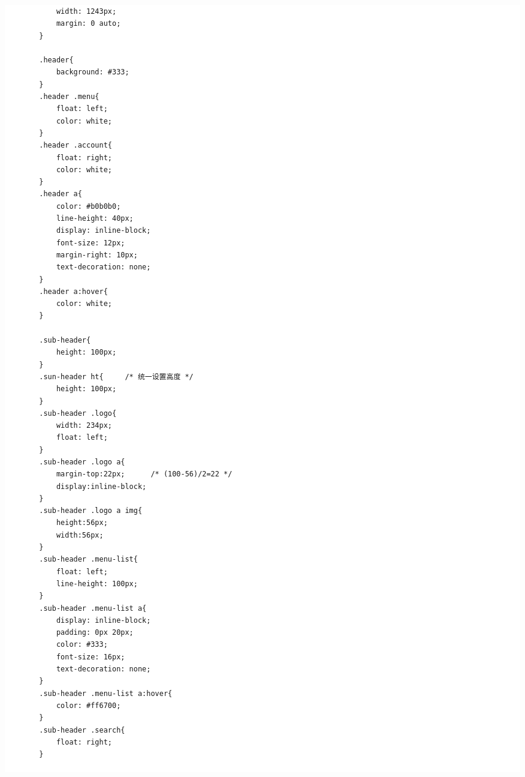 ```html
            width: 1243px;
            margin: 0 auto;
        }

        .header{
            background: #333;
        }
        .header .menu{
            float: left;
            color: white;
        }
        .header .account{
            float: right;
            color: white;
        }
        .header a{
            color: #b0b0b0;
            line-height: 40px;
            display: inline-block;
            font-size: 12px;
            margin-right: 10px;
            text-decoration: none;
        }
        .header a:hover{
            color: white;
        }
    
        .sub-header{
            height: 100px;
        }
        .sun-header ht{     /* 统一设置高度 */
            height: 100px;
        }
        .sub-header .logo{
            width: 234px;
            float: left;
        }
        .sub-header .logo a{
            margin-top:22px;      /* (100-56)/2=22 */
            display:inline-block;
        }
        .sub-header .logo a img{
            height:56px;
            width:56px;
        }
        .sub-header .menu-list{
            float: left;
            line-height: 100px;
        }
        .sub-header .menu-list a{
            display: inline-block;
            padding: 0px 20px;
            color: #333;
            font-size: 16px;
            text-decoration: none;
        }
        .sub-header .menu-list a:hover{
            color: #ff6700;
        }
        .sub-header .search{
            float: right;
        }
    
```